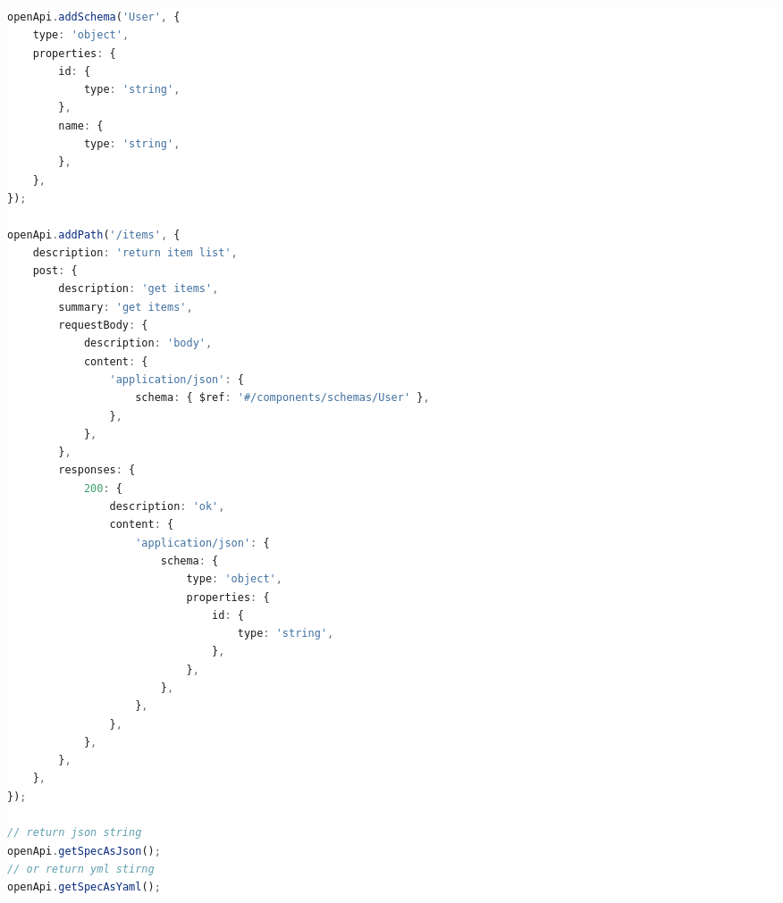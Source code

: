 ```typescript
openApi.addSchema('User', {
    type: 'object',
    properties: {
        id: {
            type: 'string',
        },
        name: {
            type: 'string',
        },
    },
});

openApi.addPath('/items', {
    description: 'return item list',
    post: {
        description: 'get items',
        summary: 'get items',
        requestBody: {
            description: 'body',
            content: {
                'application/json': {
                    schema: { $ref: '#/components/schemas/User' },
                },
            },
        },
        responses: {
            200: {
                description: 'ok',
                content: {
                    'application/json': {
                        schema: {
                            type: 'object',
                            properties: {
                                id: {
                                    type: 'string',
                                },
                            },
                        },
                    },
                },
            },
        },
    },
});

// return json string
openApi.getSpecAsJson();
// or return yml stirng
openApi.getSpecAsYaml();
```
